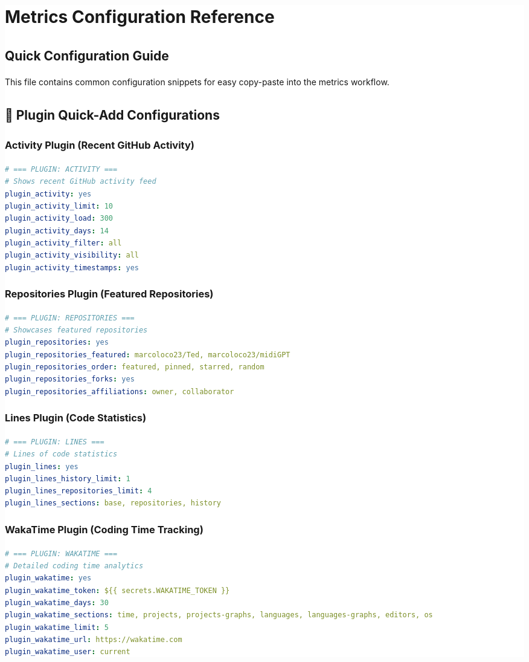 # Metrics Configuration Reference

## Quick Configuration Guide

This file contains common configuration snippets for easy copy-paste into the metrics workflow.

## 🎯 Plugin Quick-Add Configurations

### Activity Plugin (Recent GitHub Activity)
```yaml
# === PLUGIN: ACTIVITY ===
# Shows recent GitHub activity feed
plugin_activity: yes
plugin_activity_limit: 10
plugin_activity_load: 300
plugin_activity_days: 14
plugin_activity_filter: all
plugin_activity_visibility: all
plugin_activity_timestamps: yes
```

### Repositories Plugin (Featured Repositories)
```yaml
# === PLUGIN: REPOSITORIES ===
# Showcases featured repositories
plugin_repositories: yes
plugin_repositories_featured: marcoloco23/Ted, marcoloco23/midiGPT
plugin_repositories_order: featured, pinned, starred, random
plugin_repositories_forks: yes
plugin_repositories_affiliations: owner, collaborator
```

### Lines Plugin (Code Statistics)
```yaml
# === PLUGIN: LINES ===
# Lines of code statistics
plugin_lines: yes
plugin_lines_history_limit: 1
plugin_lines_repositories_limit: 4
plugin_lines_sections: base, repositories, history
```

### WakaTime Plugin (Coding Time Tracking)
```yaml
# === PLUGIN: WAKATIME ===
# Detailed coding time analytics
plugin_wakatime: yes
plugin_wakatime_token: ${{ secrets.WAKATIME_TOKEN }}
plugin_wakatime_days: 30
plugin_wakatime_sections: time, projects, projects-graphs, languages, languages-graphs, editors, os
plugin_wakatime_limit: 5
plugin_wakatime_url: https://wakatime.com
plugin_wakatime_user: current
```
